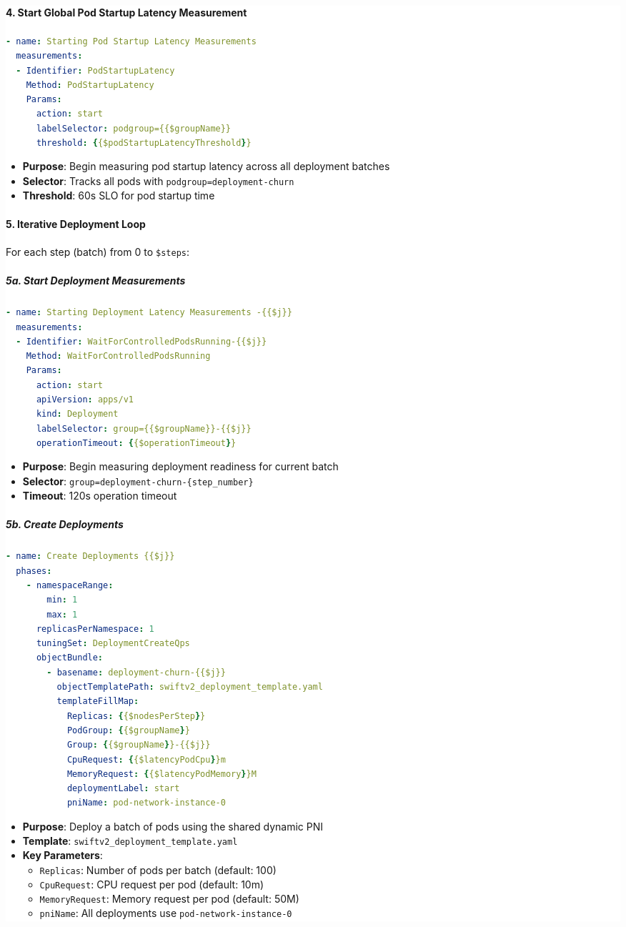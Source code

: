 #### 4. Start Global Pod Startup Latency Measurement
```yaml
- name: Starting Pod Startup Latency Measurements
  measurements:
  - Identifier: PodStartupLatency
    Method: PodStartupLatency
    Params:
      action: start
      labelSelector: podgroup={{$groupName}}
      threshold: {{$podStartupLatencyThreshold}}
```
- **Purpose**: Begin measuring pod startup latency across all deployment batches
- **Selector**: Tracks all pods with `podgroup=deployment-churn`
- **Threshold**: 60s SLO for pod startup time

#### 5. Iterative Deployment Loop
For each step (batch) from 0 to `$steps`:

##### 5a. Start Deployment Measurements
```yaml
- name: Starting Deployment Latency Measurements -{{$j}}
  measurements:
  - Identifier: WaitForControlledPodsRunning-{{$j}}
    Method: WaitForControlledPodsRunning
    Params:
      action: start
      apiVersion: apps/v1
      kind: Deployment
      labelSelector: group={{$groupName}}-{{$j}}
      operationTimeout: {{$operationTimeout}}
```
- **Purpose**: Begin measuring deployment readiness for current batch
- **Selector**: `group=deployment-churn-{step_number}`
- **Timeout**: 120s operation timeout

##### 5b. Create Deployments
```yaml
- name: Create Deployments {{$j}}
  phases:
    - namespaceRange:
        min: 1
        max: 1
      replicasPerNamespace: 1
      tuningSet: DeploymentCreateQps
      objectBundle:
        - basename: deployment-churn-{{$j}}
          objectTemplatePath: swiftv2_deployment_template.yaml
          templateFillMap:
            Replicas: {{$nodesPerStep}}
            PodGroup: {{$groupName}}
            Group: {{$groupName}}-{{$j}}
            CpuRequest: {{$latencyPodCpu}}m
            MemoryRequest: {{$latencyPodMemory}}M
            deploymentLabel: start
            pniName: pod-network-instance-0
```
- **Purpose**: Deploy a batch of pods using the shared dynamic PNI
- **Template**: `swiftv2_deployment_template.yaml`
- **Key Parameters**:
  - `Replicas`: Number of pods per batch (default: 100)
  - `CpuRequest`: CPU request per pod (default: 10m)
  - `MemoryRequest`: Memory request per pod (default: 50M)
  - `pniName`: All deployments use `pod-network-instance-0`
